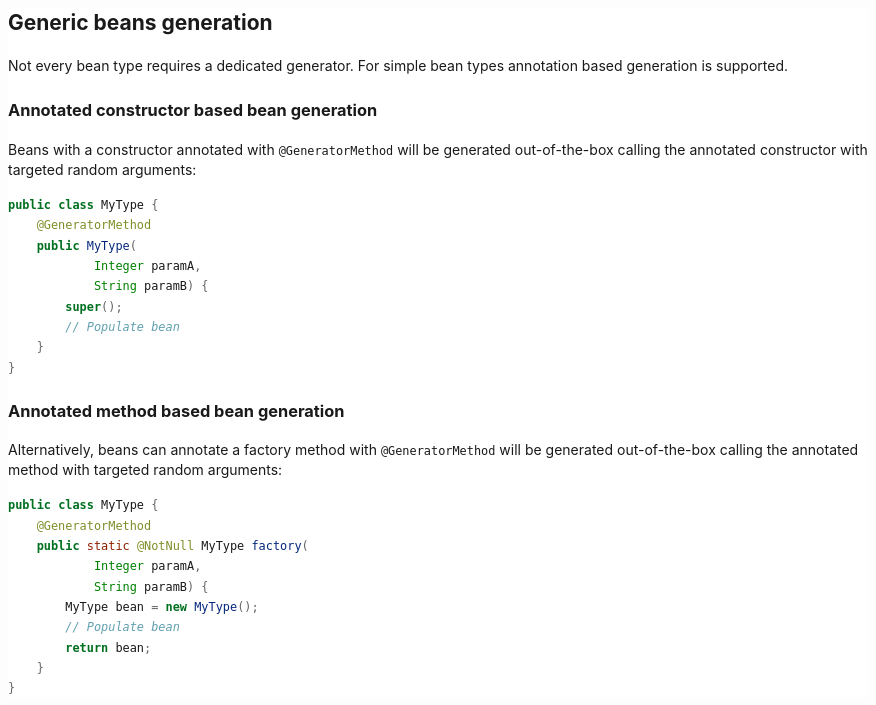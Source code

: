 ## Generic beans generation

Not every bean type requires a dedicated generator. 
For simple bean types annotation based generation is supported.

### Annotated constructor based bean generation

Beans with a constructor annotated with `@GeneratorMethod` will be generated
out-of-the-box calling the annotated constructor with targeted random arguments:

```java
public class MyType {
    @GeneratorMethod
    public MyType(
            Integer paramA,
            String paramB) {
        super();
        // Populate bean
    }
}
```

### Annotated method based bean generation

Alternatively, beans can annotate a factory method with `@GeneratorMethod` will
be generated out-of-the-box calling the annotated method with targeted random
arguments:

```java
public class MyType {
    @GeneratorMethod
    public static @NotNull MyType factory(
            Integer paramA,
            String paramB) {
        MyType bean = new MyType();
        // Populate bean
        return bean;
    }
}
```
